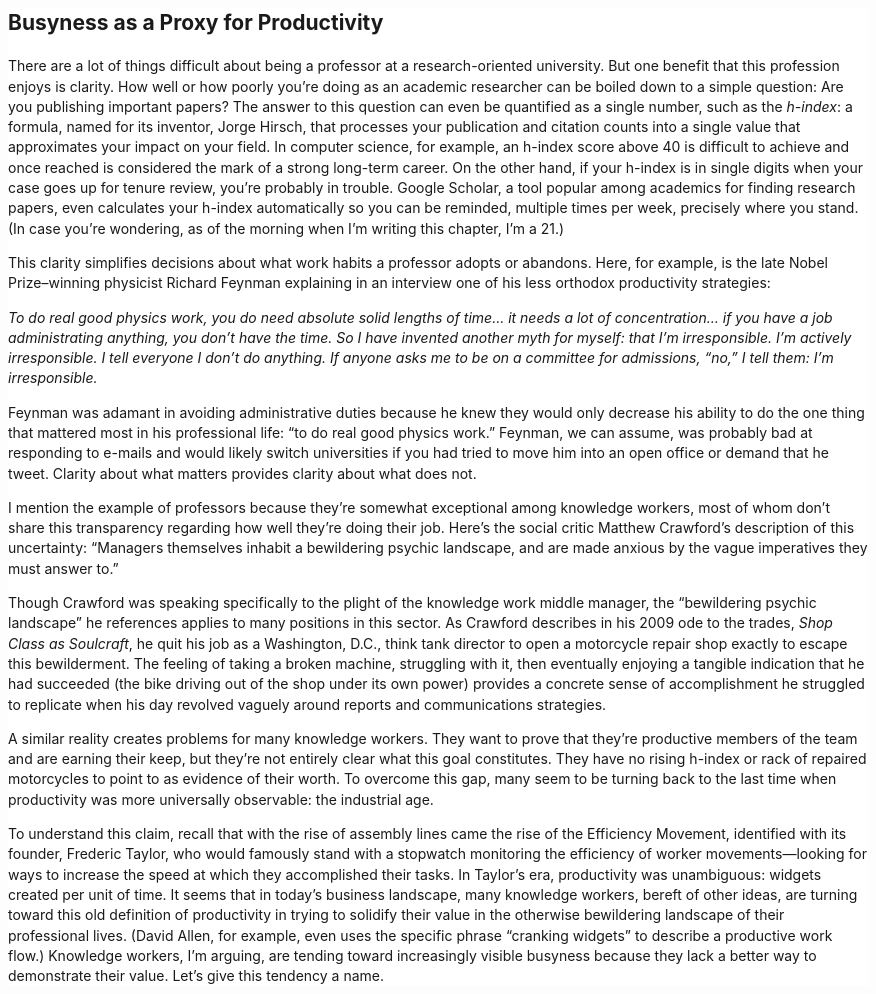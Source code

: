 ## Busyness as a Proxy for Productivity

There are a lot of things difficult about being a professor at a research-oriented university. But one benefit that this profession enjoys is clarity. How well or how poorly you’re doing as an academic researcher can be boiled down to a simple question: Are you publishing important papers? The answer to this question can even be quantified as a single number, such as the *h-index*: a formula, named for its inventor, Jorge Hirsch, that processes your publication and citation counts into a single value that approximates your impact on your field. In computer science, for example, an h-index score above 40 is difficult to achieve and once reached is considered the mark of a strong long-term career. On the other hand, if your h-index is in single digits when your case goes up for tenure review, you’re probably in trouble. Google Scholar, a tool popular among academics for finding research papers, even calculates your h-index automatically so you can be reminded, multiple times per week, precisely where you stand. (In case you’re wondering, as of the morning when I’m writing this chapter, I’m a 21.)

This clarity simplifies decisions about what work habits a professor adopts or abandons. Here, for example, is the late Nobel Prize–winning physicist Richard Feynman explaining in an interview one of his less orthodox productivity strategies:

*To do real good physics work, you do need absolute solid lengths of time… it needs a lot of concentration… if you have a job administrating anything, you don’t have the time. So I have invented another myth for myself: that I’m irresponsible. I’m actively irresponsible. I tell everyone I don’t do anything. If anyone asks me to be on a committee for admissions, “no,” I tell them: I’m irresponsible.*

Feynman was adamant in avoiding administrative duties because he knew they would only decrease his ability to do the one thing that mattered most in his professional life: “to do real good physics work.” Feynman, we can assume, was probably bad at responding to e-mails and would likely switch universities if you had tried to move him into an open office or demand that he tweet. Clarity about what matters provides clarity about what does not.

I mention the example of professors because they’re somewhat exceptional among knowledge workers, most of whom don’t share this transparency regarding how well they’re doing their job. Here’s the social critic Matthew Crawford’s description of this uncertainty: “Managers themselves inhabit a bewildering psychic landscape, and are made anxious by the vague imperatives they must answer to.”

Though Crawford was speaking specifically to the plight of the knowledge work middle manager, the “bewildering psychic landscape” he references applies to many positions in this sector. As Crawford describes in his 2009 ode to the trades, *Shop Class as Soulcraft*, he quit his job as a Washington, D.C., think tank director to open a motorcycle repair shop exactly to escape this bewilderment. The feeling of taking a broken machine, struggling with it, then eventually enjoying a tangible indication that he had succeeded (the bike driving out of the shop under its own power) provides a concrete sense of accomplishment he struggled to replicate when his day revolved vaguely around reports and communications strategies.

A similar reality creates problems for many knowledge workers. They want to prove that they’re productive members of the team and are earning their keep, but they’re not entirely clear what this goal constitutes. They have no rising h-index or rack of repaired motorcycles to point to as evidence of their worth. To overcome this gap, many seem to be turning back to the last time when productivity was more universally observable: the industrial age.

To understand this claim, recall that with the rise of assembly lines came the rise of the Efficiency Movement, identified with its founder, Frederic Taylor, who would famously stand with a stopwatch monitoring the efficiency of worker movements—looking for ways to increase the speed at which they accomplished their tasks. In Taylor’s era, productivity was unambiguous: widgets created per unit of time. It seems that in today’s business landscape, many knowledge workers, bereft of other ideas, are turning toward this old definition of productivity in trying to solidify their value in the otherwise bewildering landscape of their professional lives. (David Allen, for example, even uses the specific phrase “cranking widgets” to describe a productive work flow.) Knowledge workers, I’m arguing, are tending toward increasingly visible busyness because they lack a better way to demonstrate their value. Let’s give this tendency a name.
